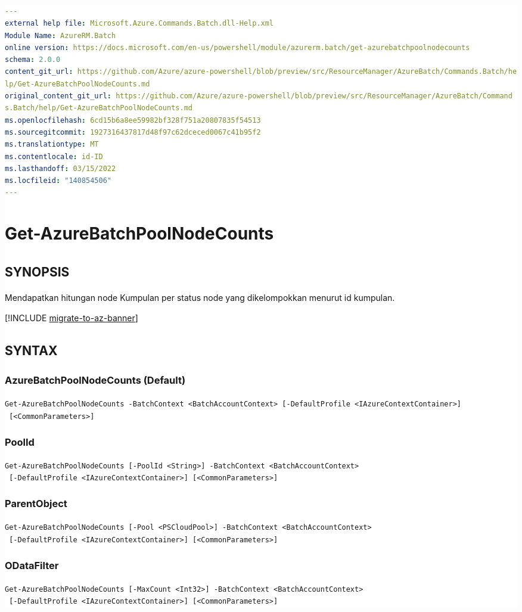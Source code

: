 ```yaml
---
external help file: Microsoft.Azure.Commands.Batch.dll-Help.xml
Module Name: AzureRM.Batch
online version: https://docs.microsoft.com/en-us/powershell/module/azurerm.batch/get-azurebatchpoolnodecounts
schema: 2.0.0
content_git_url: https://github.com/Azure/azure-powershell/blob/preview/src/ResourceManager/AzureBatch/Commands.Batch/help/Get-AzureBatchPoolNodeCounts.md
original_content_git_url: https://github.com/Azure/azure-powershell/blob/preview/src/ResourceManager/AzureBatch/Commands.Batch/help/Get-AzureBatchPoolNodeCounts.md
ms.openlocfilehash: 6cd15b6a8ee59982bf328f751a20807835f54513
ms.sourcegitcommit: 1927316437817d48f97c62dceced0067c41b95f2
ms.translationtype: MT
ms.contentlocale: id-ID
ms.lasthandoff: 03/15/2022
ms.locfileid: "140854506"
---
```

# Get-AzureBatchPoolNodeCounts

## SYNOPSIS
Mendapatkan hitungan node Kumpulan per status node yang dikelompokkan menurut id kumpulan.

[!INCLUDE [migrate-to-az-banner](../../includes/migrate-to-az-banner.md)]

## SYNTAX

### AzureBatchPoolNodeCounts (Default)
```
Get-AzureBatchPoolNodeCounts -BatchContext <BatchAccountContext> [-DefaultProfile <IAzureContextContainer>]
 [<CommonParameters>]
```

### PoolId
```
Get-AzureBatchPoolNodeCounts [-PoolId <String>] -BatchContext <BatchAccountContext>
 [-DefaultProfile <IAzureContextContainer>] [<CommonParameters>]
```

### ParentObject
```
Get-AzureBatchPoolNodeCounts [-Pool <PSCloudPool>] -BatchContext <BatchAccountContext>
 [-DefaultProfile <IAzureContextContainer>] [<CommonParameters>]
```

### ODataFilter
```
Get-AzureBatchPoolNodeCounts [-MaxCount <Int32>] -BatchContext <BatchAccountContext>
 [-DefaultProfile <IAzureContextContainer>] [<CommonParameters>]
```
